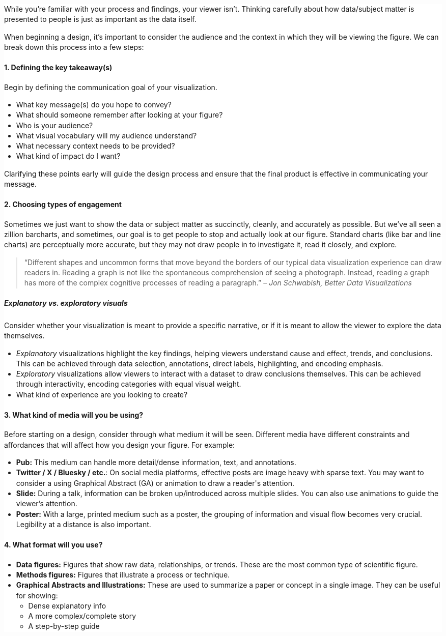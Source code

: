 While you’re familiar with your process and findings, your viewer isn’t.  Thinking carefully about how data/subject matter is presented to people is just as important as the data itself.

When beginning a design, it’s important to consider the audience and the context in which they will be viewing the figure. We can break down this process into a few steps:

#### 1. Defining the key takeaway(s)
Begin by defining the communication goal of your visualization.  
- What key message(s) do you hope to convey?  
- What should someone remember after looking at your figure?
- Who is your audience?
- What visual vocabulary will my audience understand?
- What necessary context needs to be provided?
- What kind of impact do I want?

Clarifying these points early will guide the design process and ensure that the final product is effective in communicating your message.

#### 2. Choosing types of engagement
Sometimes we just want to show the data or subject matter as succinctly, cleanly, and accurately as possible. But we’ve all seen a zillion barcharts, and sometimes, our goal is to get people to stop and actually look at our figure.  Standard charts (like bar and line charts) are perceptually more accurate, but they may not draw people in to investigate it, read it closely, and explore.

> “Different shapes and uncommon forms that move beyond the borders of our typical data visualization experience can draw readers in.  Reading a graph is not like the spontaneous comprehension of seeing a photograph.  Instead, reading a graph has more of the complex cognitive processes of reading a paragraph.” – *Jon Schwabish, Better Data Visualizations*

##### Explanatory vs. exploratory visuals
Consider whether your visualization is meant to provide a specific narrative, or if it is meant to allow the viewer to explore the data themselves.
- *Explanatory* visualizations highlight the key findings, helping viewers understand cause and effect, trends, and conclusions. This can be achieved through data selection, annotations, direct labels, highlighting, and encoding emphasis.  
- *Exploratory* visualizations allow viewers to interact with a dataset to draw conclusions themselves. This can be achieved through interactivity, encoding categories with equal visual weight.
- What kind of experience are you looking to create?


#### 3. What kind of media will you be using?
Before starting on a design, consider through what medium it will be seen. Different media have different constraints and affordances that will affect how you design your figure.  For example:
- **Pub:** This medium can handle more detail/dense information, text, and annotations.
- **Twitter / X / Bluesky / etc.**: On social media platforms, effective posts are image heavy with sparse text. You may want to consider a using Graphical Abstract (GA) or animation to draw a reader's attention.
- **Slide:** During a talk, information can be broken up/introduced across multiple slides. You can also use animations to guide the viewer’s attention.
- **Poster:** With a large, printed medium such as a poster, the grouping of information and visual flow becomes very crucial. Legibility at a distance is also important.


#### 4. What format will you use?
- **Data figures:** Figures that show raw data, relationships, or trends. These are the most common type of scientific figure.
- **Methods figures:** Figures that illustrate a process or technique.
- **Graphical Abstracts and Illustrations:** These are used to summarize a paper or concept in a single image. They can be useful for showing:
  - Dense explanatory info
  - A more complex/complete story
  - A step-by-step guide
